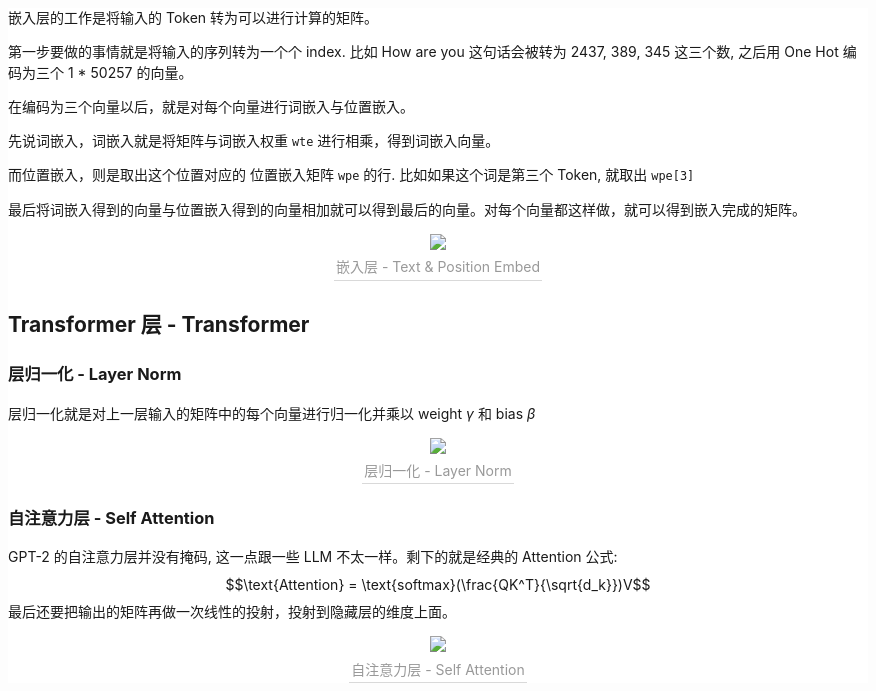 嵌入层的工作是将输入的 Token 转为可以进行计算的矩阵。

第一步要做的事情就是将输入的序列转为一个个 index. 比如 How are you 这句话会被转为 2437, 389, 345 这三个数, 之后用 One Hot 编码为三个 1 * 50257 的向量。

在编码为三个向量以后，就是对每个向量进行词嵌入与位置嵌入。

先说词嵌入，词嵌入就是将矩阵与词嵌入权重 `wte` 进行相乘，得到词嵌入向量。

而位置嵌入，则是取出这个位置对应的 位置嵌入矩阵 `wpe` 的行. 比如如果这个词是第三个 Token, 就取出 `wpe[3]`

最后将词嵌入得到的向量与位置嵌入得到的向量相加就可以得到最后的向量。对每个向量都这样做，就可以得到嵌入完成的矩阵。

<div align="center">
<img src="/image/mlsys/analyze-llm-c-part-1/embedding.svg" width="100%">
    <br>
    <div style="border-bottom: 1px solid #d9d9d9;
    display: inline-block;
    color: #999;
    padding: 2px;">嵌入层 - Text & Position Embed</div>
	<!-- <img src="" >
    msdos -->
</div>

## Transformer 层 - Transformer

### 层归一化 - Layer Norm

层归一化就是对上一层输入的矩阵中的每个向量进行归一化并乘以 weight $\gamma$ 和 bias $\beta$

<div align="center">
<img src="/image/mlsys/analyze-llm-c-part-1/layer-norm.svg" width="90%">
    <br>
    <div style="border-bottom: 1px solid #d9d9d9;
    display: inline-block;
    color: #999;
    padding: 2px;">层归一化 - Layer Norm</div>
	<!-- <img src="" >
    msdos -->
</div>

### 自注意力层 - Self Attention

GPT-2 的自注意力层并没有掩码, 这一点跟一些 LLM 不太一样。剩下的就是经典的 Attention 公式: $$\text{Attention} = \text{softmax}(\frac{QK^T}{\sqrt{d_k}})V$$
最后还要把输出的矩阵再做一次线性的投射，投射到隐藏层的维度上面。

<div align="center">
<img src="/image/mlsys/analyze-llm-c-part-1/attention.svg" width="90%">
    <br>
    <div style="border-bottom: 1px solid #d9d9d9;
    display: inline-block;
    color: #999;
    padding: 2px;">自注意力层 - Self Attention</div>
	<!-- <img src="" >
    msdos -->
</div>
